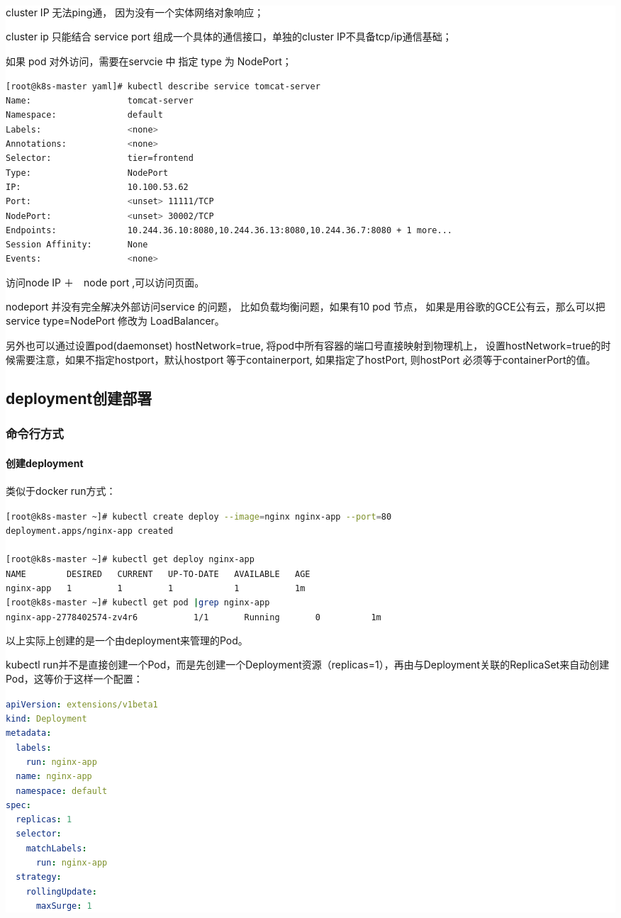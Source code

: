 cluster IP 无法ping通， 因为没有一个实体网络对象响应；

cluster ip 只能结合 service port 组成一个具体的通信接口，单独的cluster IP不具备tcp/ip通信基础；

如果 pod 对外访问，需要在servcie 中 指定 type 为 NodePort；

```bash
[root@k8s-master yaml]# kubectl describe service tomcat-server
Name:                   tomcat-server
Namespace:              default
Labels:                 <none>
Annotations:            <none>
Selector:               tier=frontend
Type:                   NodePort
IP:                     10.100.53.62
Port:                   <unset> 11111/TCP
NodePort:               <unset> 30002/TCP
Endpoints:              10.244.36.10:8080,10.244.36.13:8080,10.244.36.7:8080 + 1 more...
Session Affinity:       None
Events:                 <none>
```

访问node IP ＋　node port ,可以访问页面。

nodeport 并没有完全解决外部访问service 的问题， 比如负载均衡问题，如果有10 pod 节点， 如果是用谷歌的GCE公有云，那么可以把 service  type=NodePort 修改为 LoadBalancer。

另外也可以通过设置pod(daemonset) hostNetwork=true, 将pod中所有容器的端口号直接映射到物理机上， 设置hostNetwork=true的时候需要注意，如果不指定hostport，默认hostport 等于containerport, 如果指定了hostPort, 则hostPort 必须等于containerPort的值。


## deployment创建部署

### 命令行方式

#### 创建deployment
类似于docker run方式：
```bash
[root@k8s-master ~]# kubectl create deploy --image=nginx nginx-app --port=80
deployment.apps/nginx-app created

[root@k8s-master ~]# kubectl get deploy nginx-app   
NAME        DESIRED   CURRENT   UP-TO-DATE   AVAILABLE   AGE
nginx-app   1         1         1            1           1m
[root@k8s-master ~]# kubectl get pod |grep nginx-app
nginx-app-2778402574-zv4r6           1/1       Running       0          1m
```

以上实际上创建的是一个由deployment来管理的Pod。

kubectl run并不是直接创建一个Pod，而是先创建一个Deployment资源（replicas=1），再由与Deployment关联的ReplicaSet来自动创建Pod，这等价于这样一个配置：
```yaml
apiVersion: extensions/v1beta1
kind: Deployment
metadata:
  labels:
    run: nginx-app
  name: nginx-app
  namespace: default
spec:
  replicas: 1
  selector:
    matchLabels:
      run: nginx-app
  strategy:
    rollingUpdate:
      maxSurge: 1
```